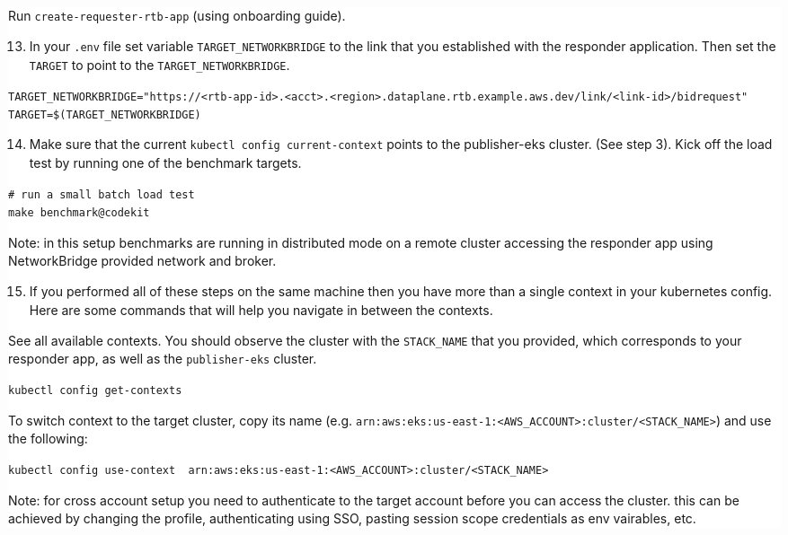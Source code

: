 Run `create-requester-rtb-app` (using onboarding guide).

13. In your `.env` file set variable `TARGET_NETWORKBRIDGE` to the link that you established with the responder application. Then set the `TARGET` to point to the `TARGET_NETWORKBRIDGE`.

```
TARGET_NETWORKBRIDGE="https://<rtb-app-id>.<acct>.<region>.dataplane.rtb.example.aws.dev/link/<link-id>/bidrequest"
TARGET=$(TARGET_NETWORKBRIDGE)
```

14. Make sure that the current `kubectl config current-context` points to the publisher-eks cluster. (See step 3). Kick off the load test by running one of the benchmark targets.

```
# run a small batch load test
make benchmark@codekit
```

Note: in this setup benchmarks are running in distributed mode on a remote cluster accessing the responder app using N‌etworkBr‌idge provided network and broker. 

15. If you performed all of these steps on the same machine then you have more than a single context in your kubernetes config. Here are some commands that will help you navigate in between the contexts. 

See all available contexts. You should observe the cluster with the `STACK_NAME` that you provided, which corresponds to your responder app, as well as the `publisher-eks` cluster. 
```
kubectl config get-contexts
```

To switch context to the target cluster, copy its name (e.g. `arn:aws:eks:us-east-1:<AWS_ACCOUNT>:cluster/<STACK_NAME>`) and use the following:

```
kubectl config use-context  arn:aws:eks:us-east-1:<AWS_ACCOUNT>:cluster/<STACK_NAME>
```

Note: for cross account setup you need to authenticate to the target account before you can access the cluster. this can be achieved by changing the profile, authenticating using SSO, pasting session scope credentials as env vairables, etc. 


